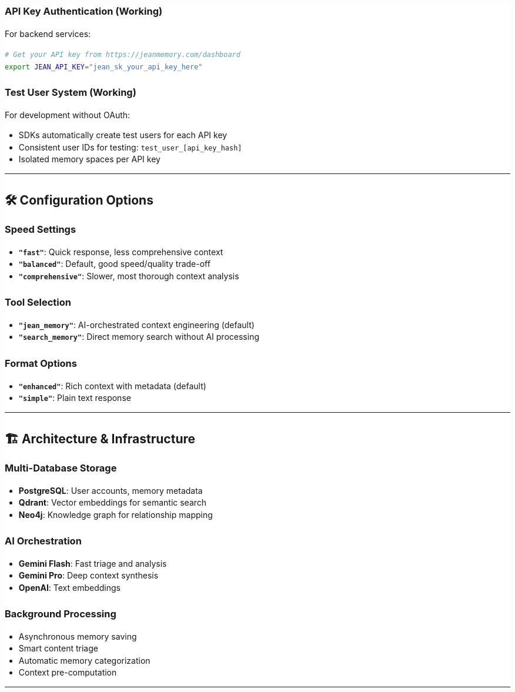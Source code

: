 ### **API Key Authentication (Working)**

For backend services:
```bash
# Get your API key from https://jeanmemory.com/dashboard
export JEAN_API_KEY="jean_sk_your_api_key_here"
```

### **Test User System (Working)**

For development without OAuth:
- SDKs automatically create test users for each API key
- Consistent user IDs for testing: `test_user_[api_key_hash]`
- Isolated memory spaces per API key

---

## 🛠️ **Configuration Options**

### **Speed Settings**
- **`"fast"`**: Quick response, less comprehensive context
- **`"balanced"`**: Default, good speed/quality trade-off  
- **`"comprehensive"`**: Slower, most thorough context analysis

### **Tool Selection**
- **`"jean_memory"`**: AI-orchestrated context engineering (default)
- **`"search_memory"`**: Direct memory search without AI processing

### **Format Options**
- **`"enhanced"`**: Rich context with metadata (default)
- **`"simple"`**: Plain text response

---

## 🏗️ **Architecture & Infrastructure**

### **Multi-Database Storage**
- **PostgreSQL**: User accounts, memory metadata
- **Qdrant**: Vector embeddings for semantic search
- **Neo4j**: Knowledge graph for relationship mapping

### **AI Orchestration**
- **Gemini Flash**: Fast triage and analysis
- **Gemini Pro**: Deep context synthesis
- **OpenAI**: Text embeddings

### **Background Processing**
- Asynchronous memory saving
- Smart content triage
- Automatic memory categorization
- Context pre-computation

---